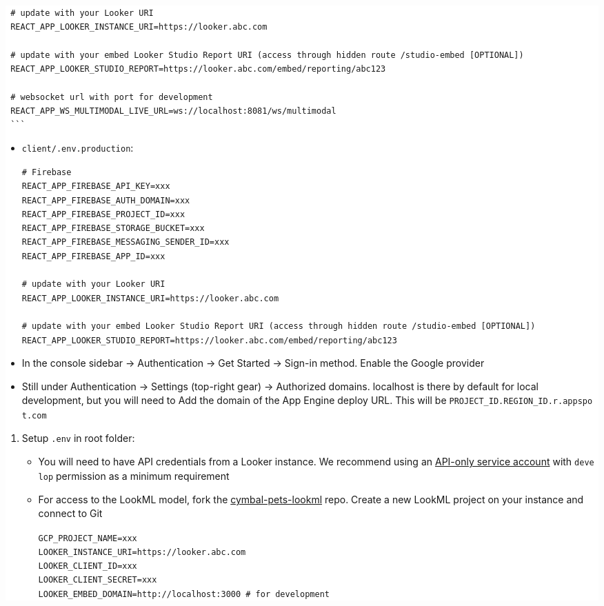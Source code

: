      # update with your Looker URI
     REACT_APP_LOOKER_INSTANCE_URI=https://looker.abc.com

     # update with your embed Looker Studio Report URI (access through hidden route /studio-embed [OPTIONAL])
     REACT_APP_LOOKER_STUDIO_REPORT=https://looker.abc.com/embed/reporting/abc123

     # websocket url with port for development
     REACT_APP_WS_MULTIMODAL_LIVE_URL=ws://localhost:8081/ws/multimodal
     ```

   - `client/.env.production`:

     ```
     # Firebase
     REACT_APP_FIREBASE_API_KEY=xxx
     REACT_APP_FIREBASE_AUTH_DOMAIN=xxx
     REACT_APP_FIREBASE_PROJECT_ID=xxx
     REACT_APP_FIREBASE_STORAGE_BUCKET=xxx
     REACT_APP_FIREBASE_MESSAGING_SENDER_ID=xxx
     REACT_APP_FIREBASE_APP_ID=xxx

     # update with your Looker URI
     REACT_APP_LOOKER_INSTANCE_URI=https://looker.abc.com

     # update with your embed Looker Studio Report URI (access through hidden route /studio-embed [OPTIONAL])
     REACT_APP_LOOKER_STUDIO_REPORT=https://looker.abc.com/embed/reporting/abc123
     ```

   - In the console sidebar → Authentication → Get Started → Sign-in method. Enable the Google provider

   - Still under Authentication → Settings (top-right gear) → Authorized domains. localhost is there by default for local development, but you will need to Add the domain of the App Engine deploy URL. This will be `PROJECT_ID.REGION_ID.r.appspot.com`

1. Setup `.env` in root folder:

   - You will need to have API credentials from a Looker instance. We recommend using an [API-only service account](https://cloud.google.com/looker/docs/looker-core-user-management#creating_an_api-only_service_account) with `develop` permission as a minimum requirement

   - For access to the LookML model, fork the [cymbal-pets-lookml](https://github.com/llooker/cymbal-pets-lookml) repo. Create a new LookML project on your instance and connect to Git

     ```
     GCP_PROJECT_NAME=xxx
     LOOKER_INSTANCE_URI=https://looker.abc.com
     LOOKER_CLIENT_ID=xxx
     LOOKER_CLIENT_SECRET=xxx
     LOOKER_EMBED_DOMAIN=http://localhost:3000 # for development
     ```
